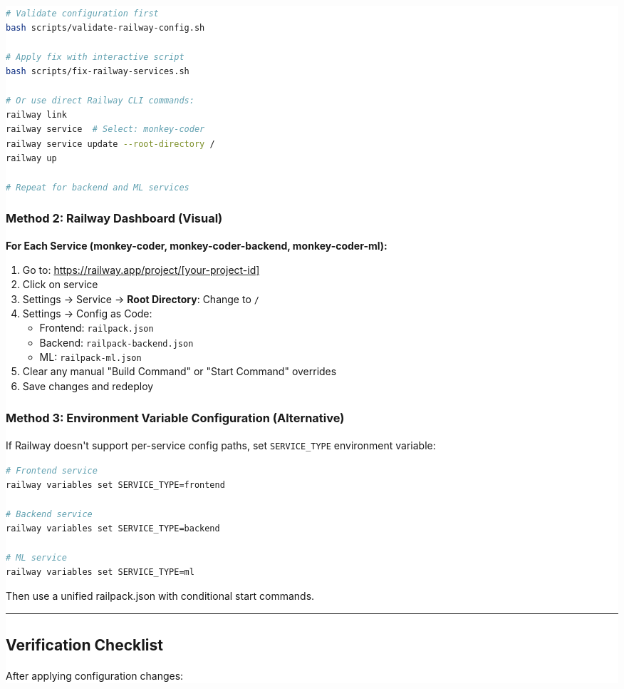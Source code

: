 ```bash
# Validate configuration first
bash scripts/validate-railway-config.sh

# Apply fix with interactive script
bash scripts/fix-railway-services.sh

# Or use direct Railway CLI commands:
railway link
railway service  # Select: monkey-coder
railway service update --root-directory /
railway up

# Repeat for backend and ML services
```

### Method 2: Railway Dashboard (Visual)

**For Each Service (monkey-coder, monkey-coder-backend, monkey-coder-ml):**

1. Go to: https://railway.app/project/[your-project-id]
2. Click on service
3. Settings → Service → **Root Directory**: Change to `/`
4. Settings → Config as Code:
   - Frontend: `railpack.json`
   - Backend: `railpack-backend.json`
   - ML: `railpack-ml.json`
5. Clear any manual "Build Command" or "Start Command" overrides
6. Save changes and redeploy

### Method 3: Environment Variable Configuration (Alternative)

If Railway doesn't support per-service config paths, set `SERVICE_TYPE` environment variable:

```bash
# Frontend service
railway variables set SERVICE_TYPE=frontend

# Backend service  
railway variables set SERVICE_TYPE=backend

# ML service
railway variables set SERVICE_TYPE=ml
```

Then use a unified railpack.json with conditional start commands.

---

## Verification Checklist

After applying configuration changes:
